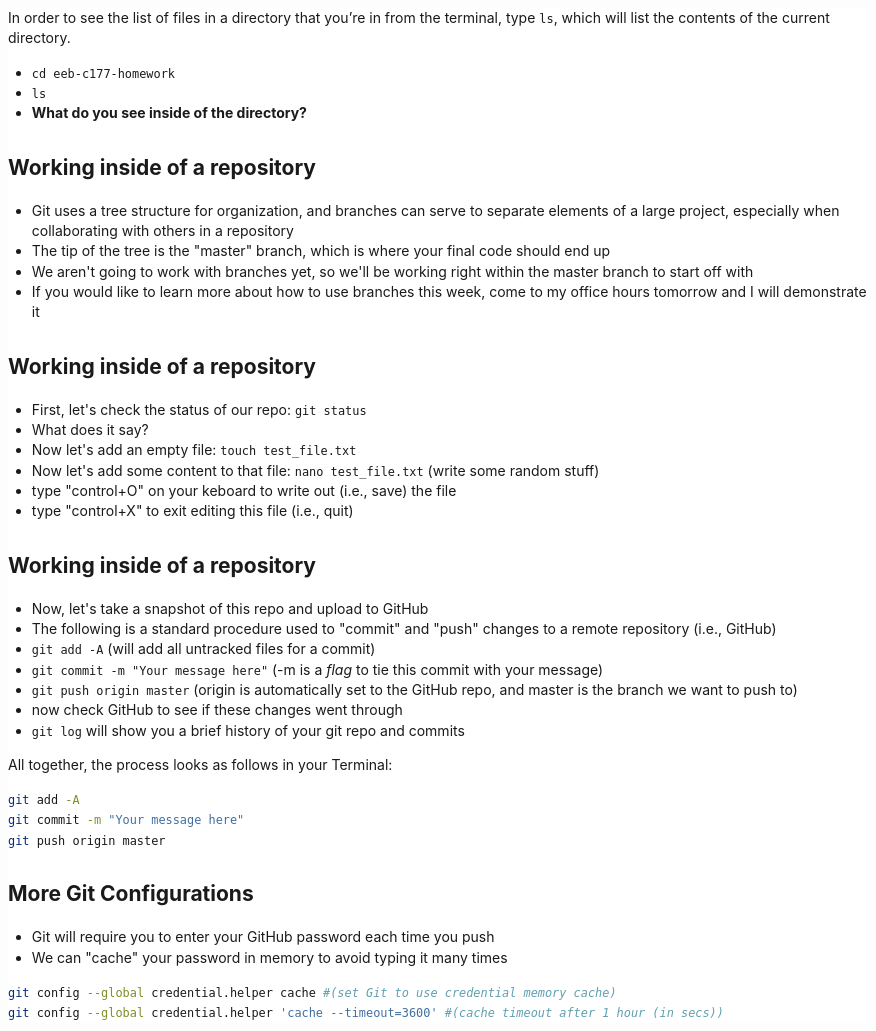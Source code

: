 In order to see the list of files in a directory that you’re in from the terminal, type `ls`, which will list the contents of the current directory.

 - `cd eeb-c177-homework`
 - `ls`
 - **What do you see inside of the directory?**
 
## Working inside of a repository
 - Git uses a tree structure for organization, and branches can serve to separate elements of a large project, especially when collaborating with others in a repository
 - The tip of the tree is the "master" branch, which is where your final code should end up
 - We aren't going to work with branches yet, so we'll be working right within the master branch to start off with
 - If you would like to learn more about how to use branches this week, come to my office hours tomorrow and I will demonstrate it
 
## Working inside of a repository
 - First, let's check the status of our repo: `git status`
 - What does it say?
 - Now let's add an empty file: `touch test_file.txt`
 - Now let's add some content to that file: `nano test_file.txt` (write some random stuff)
 - type "control+O" on your keboard to write out (i.e., save) the file
 - type "control+X" to exit editing this file (i.e., quit)

## Working inside of a repository
 - Now, let's take a snapshot of this repo and upload to GitHub
 - The following is a standard procedure used to "commit" and "push" changes to a remote repository (i.e., GitHub)
 - `git add -A` (will add all untracked files for a commit)
 - `git commit -m "Your message here"` (-m is a _flag_ to tie this commit with your message)
 - `git push origin master` (origin is automatically set to the GitHub repo, and master is the branch we want to push to)
 - now check GitHub to see if these changes went through
 - `git log` will show you a brief history of your git repo and commits
 
 All together, the process looks as follows in your Terminal:
 ```bash
 git add -A
 git commit -m "Your message here"
 git push origin master
 ```

## More Git Configurations

- Git will require you to enter your GitHub password each time you push
- We can "cache" your password in memory to avoid typing it many times

```bash
git config --global credential.helper cache #(set Git to use credential memory cache)
git config --global credential.helper 'cache --timeout=3600' #(cache timeout after 1 hour (in secs))
```
